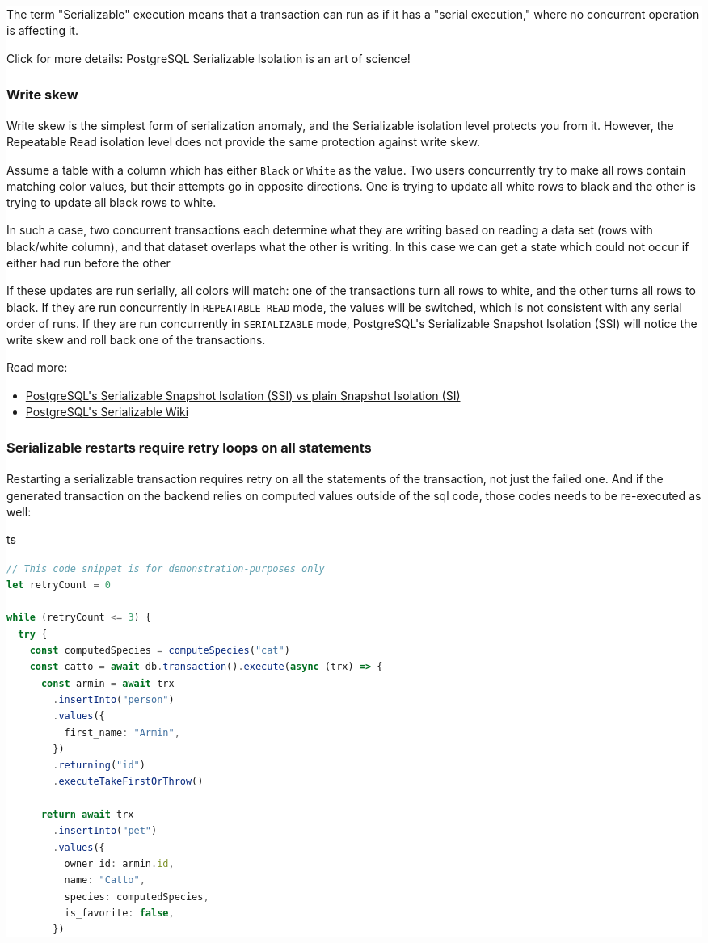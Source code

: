 The term "Serializable" execution means that a transaction can run as if it has a "serial execution," where no concurrent operation is affecting it.

Click for more details: PostgreSQL Serializable Isolation is an art of science!

### [](https://avestura.dev/blog/explaining-the-postgres-meme#write-skew)Write skew

Write skew is the simplest form of serialization anomaly, and the Serializable isolation level protects you from it. However, the Repeatable Read isolation level does not provide the same protection against write skew.

Assume a table with a column which has either `Black` or `White` as the value. Two users concurrently try to make all rows contain matching color values, but their attempts go in opposite directions. One is trying to update all white rows to black and the other is trying to update all black rows to white.

In such a case, two concurrent transactions each determine what they are writing based on reading a data set (rows with black/white column), and that dataset overlaps what the other is writing. In this case we can get a state which could not occur if either had run before the other

If these updates are run serially, all colors will match: one of the transactions turn all rows to white, and the other turns all rows to black. If they are run concurrently in `REPEATABLE READ` mode, the values will be switched, which is not consistent with any serial order of runs. If they are run concurrently in `SERIALIZABLE` mode, PostgreSQL's Serializable Snapshot Isolation (SSI) will notice the write skew and roll back one of the transactions.

Read more:

- [PostgreSQL's Serializable Snapshot Isolation (SSI) vs plain Snapshot Isolation (SI)](https://wiki.postgresql.org/wiki/SSI)
- [PostgreSQL's Serializable Wiki](https://wiki.postgresql.org/wiki/Serializable)

### [](https://avestura.dev/blog/explaining-the-postgres-meme#serializable-restarts-require-retry-loops-on-all-statements)Serializable restarts require retry loops on all statements

Restarting a serializable transaction requires retry on all the statements of the transaction, not just the failed one. And if the generated transaction on the backend relies on computed values outside of the sql code, those codes needs to be re-executed as well:

ts

```ts
// This code snippet is for demonstration-purposes only
let retryCount = 0

while (retryCount <= 3) {
  try {
    const computedSpecies = computeSpecies("cat")
    const catto = await db.transaction().execute(async (trx) => {
      const armin = await trx
        .insertInto("person")
        .values({
          first_name: "Armin",
        })
        .returning("id")
        .executeTakeFirstOrThrow()

      return await trx
        .insertInto("pet")
        .values({
          owner_id: armin.id,
          name: "Catto",
          species: computedSpecies,
          is_favorite: false,
        })
```